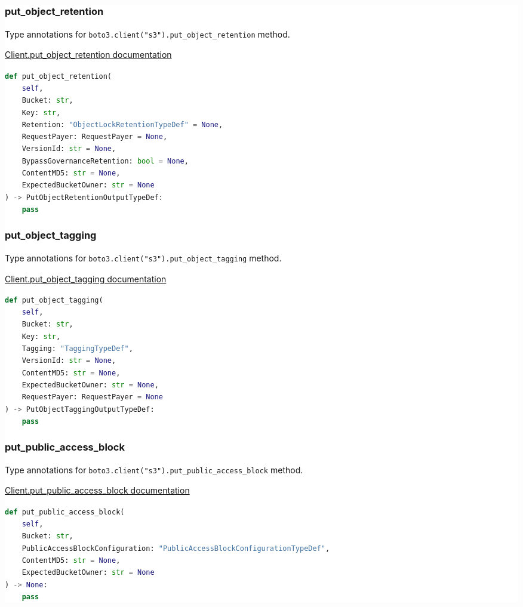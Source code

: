 ### put_object_retention

Type annotations for `boto3.client("s3").put_object_retention` method.

[Client.put_object_retention documentation](https://boto3.amazonaws.com/v1/documentation/api/1.17.62/reference/services/s3.html#S3.Client.put_object_retention)

```python
def put_object_retention(
    self,
    Bucket: str,
    Key: str,
    Retention: "ObjectLockRetentionTypeDef" = None,
    RequestPayer: RequestPayer = None,
    VersionId: str = None,
    BypassGovernanceRetention: bool = None,
    ContentMD5: str = None,
    ExpectedBucketOwner: str = None
) -> PutObjectRetentionOutputTypeDef:
    pass
```

### put_object_tagging

Type annotations for `boto3.client("s3").put_object_tagging` method.

[Client.put_object_tagging documentation](https://boto3.amazonaws.com/v1/documentation/api/1.17.62/reference/services/s3.html#S3.Client.put_object_tagging)

```python
def put_object_tagging(
    self,
    Bucket: str,
    Key: str,
    Tagging: "TaggingTypeDef",
    VersionId: str = None,
    ContentMD5: str = None,
    ExpectedBucketOwner: str = None,
    RequestPayer: RequestPayer = None
) -> PutObjectTaggingOutputTypeDef:
    pass
```

### put_public_access_block

Type annotations for `boto3.client("s3").put_public_access_block` method.

[Client.put_public_access_block documentation](https://boto3.amazonaws.com/v1/documentation/api/1.17.62/reference/services/s3.html#S3.Client.put_public_access_block)

```python
def put_public_access_block(
    self,
    Bucket: str,
    PublicAccessBlockConfiguration: "PublicAccessBlockConfigurationTypeDef",
    ContentMD5: str = None,
    ExpectedBucketOwner: str = None
) -> None:
    pass
```
